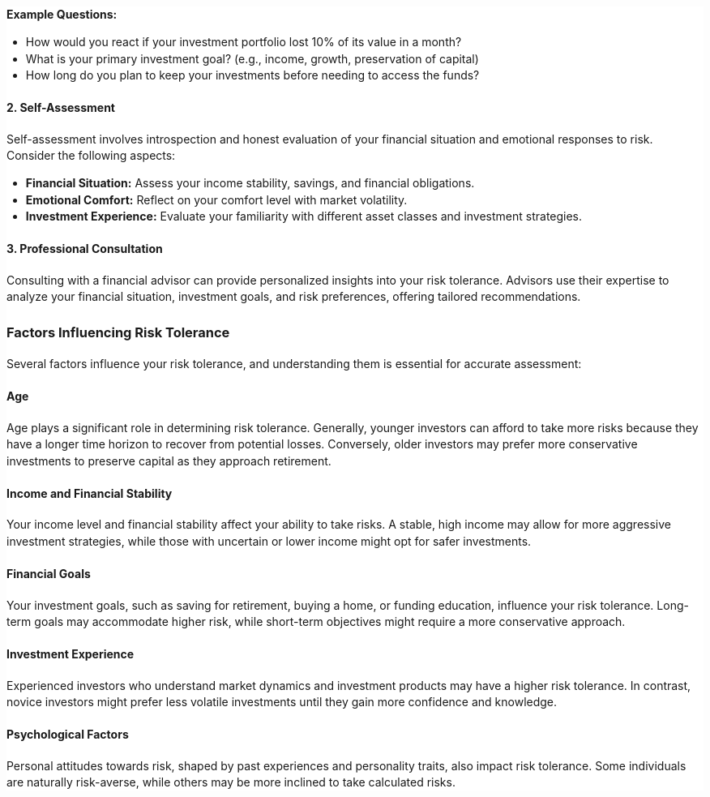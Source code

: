 **Example Questions:**
- How would you react if your investment portfolio lost 10% of its value in a month?
- What is your primary investment goal? (e.g., income, growth, preservation of capital)
- How long do you plan to keep your investments before needing to access the funds?

#### 2. Self-Assessment

Self-assessment involves introspection and honest evaluation of your financial situation and emotional responses to risk. Consider the following aspects:
- **Financial Situation:** Assess your income stability, savings, and financial obligations.
- **Emotional Comfort:** Reflect on your comfort level with market volatility.
- **Investment Experience:** Evaluate your familiarity with different asset classes and investment strategies.

#### 3. Professional Consultation

Consulting with a financial advisor can provide personalized insights into your risk tolerance. Advisors use their expertise to analyze your financial situation, investment goals, and risk preferences, offering tailored recommendations.

### Factors Influencing Risk Tolerance

Several factors influence your risk tolerance, and understanding them is essential for accurate assessment:

#### Age

Age plays a significant role in determining risk tolerance. Generally, younger investors can afford to take more risks because they have a longer time horizon to recover from potential losses. Conversely, older investors may prefer more conservative investments to preserve capital as they approach retirement.

#### Income and Financial Stability

Your income level and financial stability affect your ability to take risks. A stable, high income may allow for more aggressive investment strategies, while those with uncertain or lower income might opt for safer investments.

#### Financial Goals

Your investment goals, such as saving for retirement, buying a home, or funding education, influence your risk tolerance. Long-term goals may accommodate higher risk, while short-term objectives might require a more conservative approach.

#### Investment Experience

Experienced investors who understand market dynamics and investment products may have a higher risk tolerance. In contrast, novice investors might prefer less volatile investments until they gain more confidence and knowledge.

#### Psychological Factors

Personal attitudes towards risk, shaped by past experiences and personality traits, also impact risk tolerance. Some individuals are naturally risk-averse, while others may be more inclined to take calculated risks.
